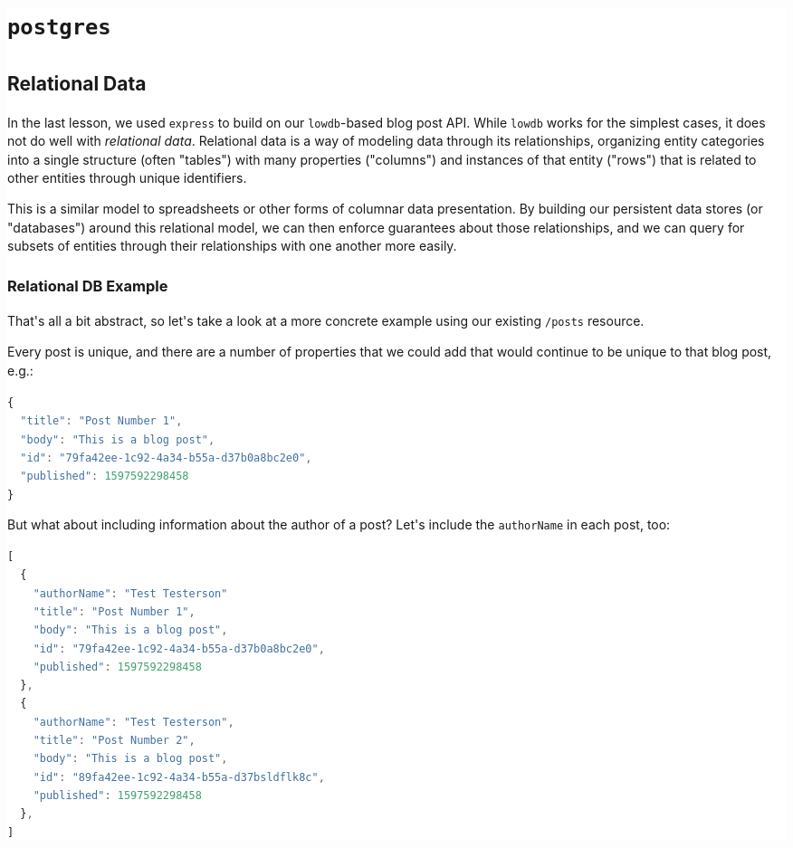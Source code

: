 # `postgres`

## Relational Data

In the last lesson, we used `express` to build on our `lowdb`-based blog post API. While `lowdb` works for the simplest cases, it does not do well with _relational data_. Relational data is a way of modeling data through its relationships, organizing entity categories into a single structure (often "tables") with many properties ("columns") and instances of that entity ("rows") that is related to other entities through unique identifiers.

This is a similar model to spreadsheets or other forms of columnar data presentation. By building our persistent data stores (or "databases") around this relational model, we can then enforce guarantees about those relationships, and we can query for subsets of entities through their relationships with one another more easily.

### Relational DB Example
That's all a bit abstract, so let's take a look at a more concrete example using our existing `/posts` resource.

Every post is unique, and there are a number of properties that we could add that would continue to be unique to that blog post, e.g.:

```javascript
{
  "title": "Post Number 1",
  "body": "This is a blog post",
  "id": "79fa42ee-1c92-4a34-b55a-d37b0a8bc2e0",
  "published": 1597592298458
}
```

But what about including information about the author of a post? Let's include the `authorName` in each post, too:

```javascript
[
  {
    "authorName": "Test Testerson"
    "title": "Post Number 1",
    "body": "This is a blog post",
    "id": "79fa42ee-1c92-4a34-b55a-d37b0a8bc2e0",
    "published": 1597592298458
  },
  {
    "authorName": "Test Testerson",
    "title": "Post Number 2",
    "body": "This is a blog post",
    "id": "89fa42ee-1c92-4a34-b55a-d37bsldflk8c",
    "published": 1597592298458
  },
]
```
